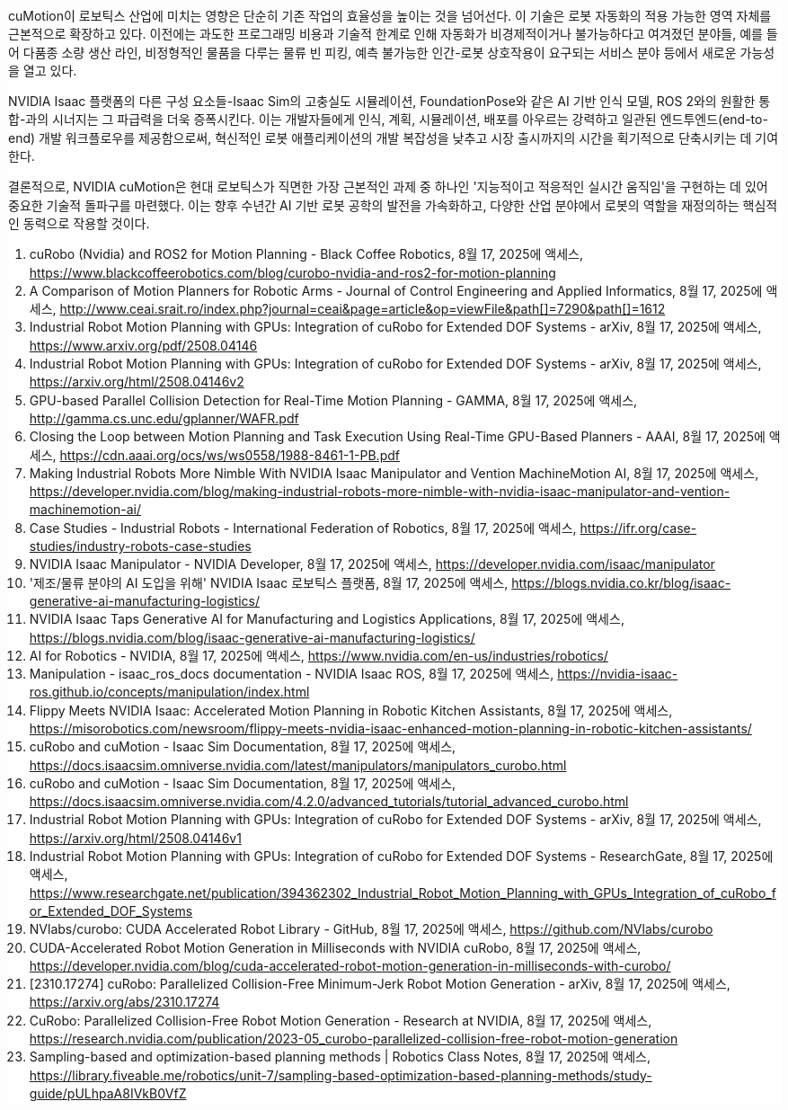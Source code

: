 
cuMotion이 로보틱스 산업에 미치는 영향은 단순히 기존 작업의 효율성을 높이는 것을 넘어선다. 이 기술은 로봇 자동화의 적용 가능한 영역 자체를 근본적으로 확장하고 있다. 이전에는 과도한 프로그래밍 비용과 기술적 한계로 인해 자동화가 비경제적이거나 불가능하다고 여겨졌던 분야들, 예를 들어 다품종 소량 생산 라인, 비정형적인 물품을 다루는 물류 빈 피킹, 예측 불가능한 인간-로봇 상호작용이 요구되는 서비스 분야 등에서 새로운 가능성을 열고 있다.

NVIDIA Isaac 플랫폼의 다른 구성 요소들-Isaac Sim의 고충실도 시뮬레이션, FoundationPose와 같은 AI 기반 인식 모델, ROS 2와의 원활한 통합-과의 시너지는 그 파급력을 더욱 증폭시킨다. 이는 개발자들에게 인식, 계획, 시뮬레이션, 배포를 아우르는 강력하고 일관된 엔드투엔드(end-to-end) 개발 워크플로우를 제공함으로써, 혁신적인 로봇 애플리케이션의 개발 복잡성을 낮추고 시장 출시까지의 시간을 획기적으로 단축시키는 데 기여한다.

결론적으로, NVIDIA cuMotion은 현대 로보틱스가 직면한 가장 근본적인 과제 중 하나인 '지능적이고 적응적인 실시간 움직임'을 구현하는 데 있어 중요한 기술적 돌파구를 마련했다. 이는 향후 수년간 AI 기반 로봇 공학의 발전을 가속화하고, 다양한 산업 분야에서 로봇의 역할을 재정의하는 핵심적인 동력으로 작용할 것이다.


1. cuRobo (Nvidia) and ROS2 for Motion Planning - Black Coffee Robotics, 8월 17, 2025에 액세스, https://www.blackcoffeerobotics.com/blog/curobo-nvidia-and-ros2-for-motion-planning
2. A Comparison of Motion Planners for Robotic Arms - Journal of Control Engineering and Applied Informatics, 8월 17, 2025에 액세스, http://www.ceai.srait.ro/index.php?journal=ceai&page=article&op=viewFile&path[]=7290&path[]=1612
3. Industrial Robot Motion Planning with GPUs: Integration of cuRobo for Extended DOF Systems - arXiv, 8월 17, 2025에 액세스, https://www.arxiv.org/pdf/2508.04146
4. Industrial Robot Motion Planning with GPUs: Integration of cuRobo for Extended DOF Systems - arXiv, 8월 17, 2025에 액세스, https://arxiv.org/html/2508.04146v2
5. GPU-based Parallel Collision Detection for Real-Time Motion Planning - GAMMA, 8월 17, 2025에 액세스, http://gamma.cs.unc.edu/gplanner/WAFR.pdf
6. Closing the Loop between Motion Planning and Task Execution Using Real-Time GPU-Based Planners - AAAI, 8월 17, 2025에 액세스, https://cdn.aaai.org/ocs/ws/ws0558/1988-8461-1-PB.pdf
7. Making Industrial Robots More Nimble With NVIDIA Isaac Manipulator and Vention MachineMotion AI, 8월 17, 2025에 액세스, https://developer.nvidia.com/blog/making-industrial-robots-more-nimble-with-nvidia-isaac-manipulator-and-vention-machinemotion-ai/
8. Case Studies - Industrial Robots - International Federation of Robotics, 8월 17, 2025에 액세스, https://ifr.org/case-studies/industry-robots-case-studies
9. NVIDIA Isaac Manipulator - NVIDIA Developer, 8월 17, 2025에 액세스, https://developer.nvidia.com/isaac/manipulator
10. '제조/물류 분야의 AI 도입을 위해' NVIDIA Isaac 로보틱스 플랫폼, 8월 17, 2025에 액세스, https://blogs.nvidia.co.kr/blog/isaac-generative-ai-manufacturing-logistics/
11. NVIDIA Isaac Taps Generative AI for Manufacturing and Logistics Applications, 8월 17, 2025에 액세스, https://blogs.nvidia.com/blog/isaac-generative-ai-manufacturing-logistics/
12. AI for Robotics - NVIDIA, 8월 17, 2025에 액세스, https://www.nvidia.com/en-us/industries/robotics/
13. Manipulation - isaac_ros_docs documentation - NVIDIA Isaac ROS, 8월 17, 2025에 액세스, https://nvidia-isaac-ros.github.io/concepts/manipulation/index.html
14. Flippy Meets NVIDIA Isaac: Accelerated Motion Planning in Robotic Kitchen Assistants, 8월 17, 2025에 액세스, https://misorobotics.com/newsroom/flippy-meets-nvidia-isaac-enhanced-motion-planning-in-robotic-kitchen-assistants/
15. cuRobo and cuMotion - Isaac Sim Documentation, 8월 17, 2025에 액세스, https://docs.isaacsim.omniverse.nvidia.com/latest/manipulators/manipulators_curobo.html
16. cuRobo and cuMotion - Isaac Sim Documentation, 8월 17, 2025에 액세스, https://docs.isaacsim.omniverse.nvidia.com/4.2.0/advanced_tutorials/tutorial_advanced_curobo.html
17. Industrial Robot Motion Planning with GPUs: Integration of cuRobo for Extended DOF Systems - arXiv, 8월 17, 2025에 액세스, https://arxiv.org/html/2508.04146v1
18. Industrial Robot Motion Planning with GPUs: Integration of cuRobo for Extended DOF Systems - ResearchGate, 8월 17, 2025에 액세스, https://www.researchgate.net/publication/394362302_Industrial_Robot_Motion_Planning_with_GPUs_Integration_of_cuRobo_for_Extended_DOF_Systems
19. NVlabs/curobo: CUDA Accelerated Robot Library - GitHub, 8월 17, 2025에 액세스, https://github.com/NVlabs/curobo
20. CUDA-Accelerated Robot Motion Generation in Milliseconds with NVIDIA cuRobo, 8월 17, 2025에 액세스, https://developer.nvidia.com/blog/cuda-accelerated-robot-motion-generation-in-milliseconds-with-curobo/
21. [2310.17274] cuRobo: Parallelized Collision-Free Minimum-Jerk Robot Motion Generation - arXiv, 8월 17, 2025에 액세스, https://arxiv.org/abs/2310.17274
22. CuRobo: Parallelized Collision-Free Robot Motion Generation - Research at NVIDIA, 8월 17, 2025에 액세스, https://research.nvidia.com/publication/2023-05_curobo-parallelized-collision-free-robot-motion-generation
23. Sampling-based and optimization-based planning methods | Robotics Class Notes, 8월 17, 2025에 액세스, https://library.fiveable.me/robotics/unit-7/sampling-based-optimization-based-planning-methods/study-guide/pULhpaA8IVkB0VfZ